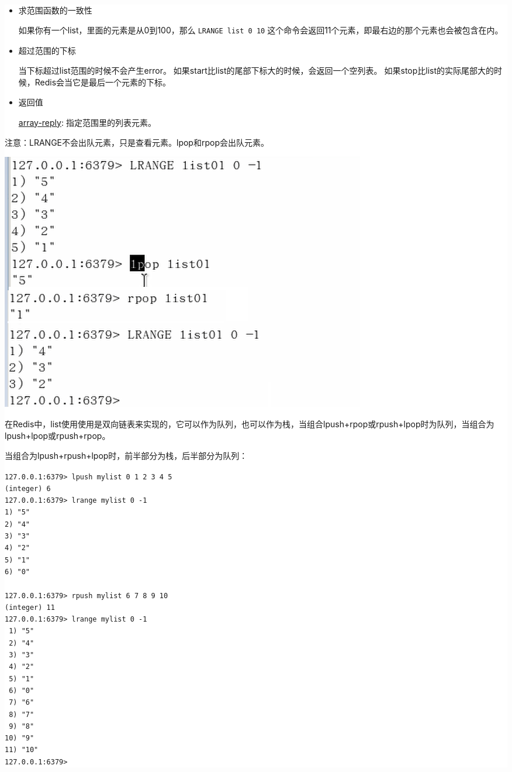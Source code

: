 - 求范围函数的一致性

  如果你有一个list，里面的元素是从0到100，那么 `LRANGE list 0 10` 这个命令会返回11个元素，即最右边的那个元素也会被包含在内。

- 超过范围的下标

  当下标超过list范围的时候不会产生error。 如果start比list的尾部下标大的时候，会返回一个空列表。 如果stop比list的实际尾部大的时候，Redis会当它是最后一个元素的下标。

- 返回值

  [array-reply](http://www.redis.cn/topics/protocol.html#array-reply): 指定范围里的列表元素。

注意：LRANGE不会出队元素，只是查看元素。lpop和rpop会出队元素。

![image-20200402094950944](img/image-20200402094950944.png)

在Redis中，list使用使用是双向链表来实现的，它可以作为队列，也可以作为栈，当组合lpush+rpop或rpush+lpop时为队列，当组合为lpush+lpop或rpush+rpop。

当组合为lpush+rpush+lpop时，前半部分为栈，后半部分为队列：

```
127.0.0.1:6379> lpush mylist 0 1 2 3 4 5
(integer) 6
127.0.0.1:6379> lrange mylist 0 -1
1) "5"
2) "4"
3) "3"
4) "2"
5) "1"
6) "0"

127.0.0.1:6379> rpush mylist 6 7 8 9 10
(integer) 11
127.0.0.1:6379> lrange mylist 0 -1
 1) "5"
 2) "4"
 3) "3"
 4) "2"
 5) "1"
 6) "0"
 7) "6"
 8) "7"
 9) "8"
10) "9"
11) "10"
127.0.0.1:6379> 
```